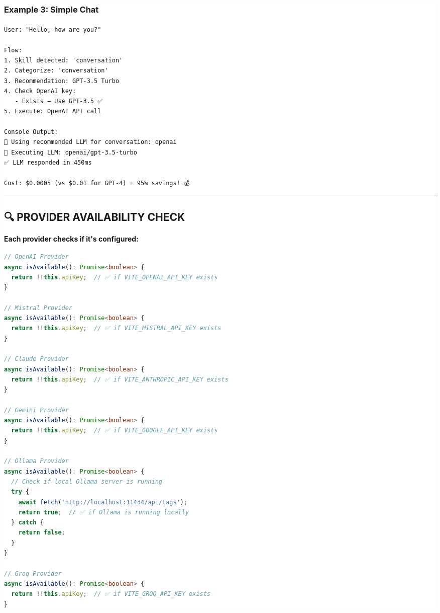 
### **Example 3: Simple Chat**

```
User: "Hello, how are you?"

Flow:
1. Skill detected: 'conversation'
2. Categorize: 'conversation'
3. Recommendation: GPT-3.5 Turbo
4. Check OpenAI key:
   - Exists → Use GPT-3.5 ✅
5. Execute: OpenAI API call

Console Output:
🎯 Using recommended LLM for conversation: openai
🤖 Executing LLM: openai/gpt-3.5-turbo
✅ LLM responded in 450ms

Cost: $0.0005 (vs $0.01 for GPT-4) = 95% savings! 💰
```

---

## 🔍 **PROVIDER AVAILABILITY CHECK**

**Each provider checks if it's configured:**

```typescript
// OpenAI Provider
async isAvailable(): Promise<boolean> {
  return !!this.apiKey;  // ✅ if VITE_OPENAI_API_KEY exists
}

// Mistral Provider
async isAvailable(): Promise<boolean> {
  return !!this.apiKey;  // ✅ if VITE_MISTRAL_API_KEY exists
}

// Claude Provider
async isAvailable(): Promise<boolean> {
  return !!this.apiKey;  // ✅ if VITE_ANTHROPIC_API_KEY exists
}

// Gemini Provider
async isAvailable(): Promise<boolean> {
  return !!this.apiKey;  // ✅ if VITE_GOOGLE_API_KEY exists
}

// Ollama Provider
async isAvailable(): Promise<boolean> {
  // Check if local Ollama server is running
  try {
    await fetch('http://localhost:11434/api/tags');
    return true;  // ✅ if Ollama is running locally
  } catch {
    return false;
  }
}

// Groq Provider
async isAvailable(): Promise<boolean> {
  return !!this.apiKey;  // ✅ if VITE_GROQ_API_KEY exists
}
```